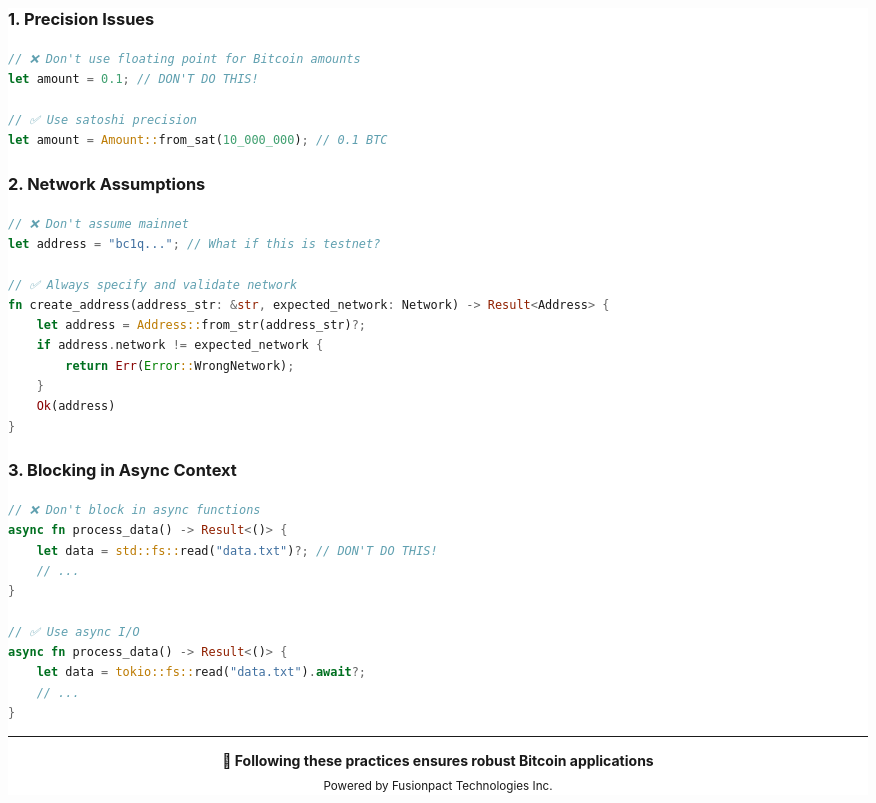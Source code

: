 ### 1. **Precision Issues**
```rust
// ❌ Don't use floating point for Bitcoin amounts
let amount = 0.1; // DON'T DO THIS!

// ✅ Use satoshi precision
let amount = Amount::from_sat(10_000_000); // 0.1 BTC
```

### 2. **Network Assumptions**
```rust
// ❌ Don't assume mainnet
let address = "bc1q..."; // What if this is testnet?

// ✅ Always specify and validate network
fn create_address(address_str: &str, expected_network: Network) -> Result<Address> {
    let address = Address::from_str(address_str)?;
    if address.network != expected_network {
        return Err(Error::WrongNetwork);
    }
    Ok(address)
}
```

### 3. **Blocking in Async Context**
```rust
// ❌ Don't block in async functions
async fn process_data() -> Result<()> {
    let data = std::fs::read("data.txt")?; // DON'T DO THIS!
    // ...
}

// ✅ Use async I/O
async fn process_data() -> Result<()> {
    let data = tokio::fs::read("data.txt").await?;
    // ...
}
```

---

<div align="center">
  <strong>🎯 Following these practices ensures robust Bitcoin applications</strong>
  <br>
  <sub>Powered by Fusionpact Technologies Inc.</sub>
</div>